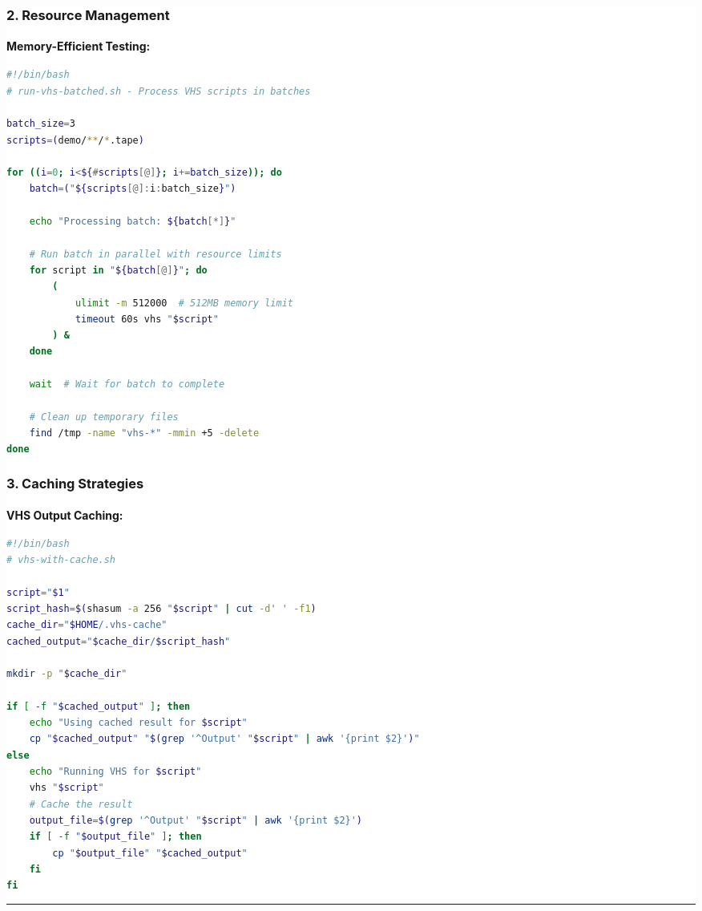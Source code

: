 ### 2. Resource Management

**Memory-Efficient Testing:**

```bash
#!/bin/bash
# run-vhs-batched.sh - Process VHS scripts in batches

batch_size=3
scripts=(demo/**/*.tape)

for ((i=0; i<${#scripts[@]}; i+=batch_size)); do
    batch=("${scripts[@]:i:batch_size}")
    
    echo "Processing batch: ${batch[*]}"
    
    # Run batch in parallel with resource limits
    for script in "${batch[@]}"; do
        (
            ulimit -m 512000  # 512MB memory limit
            timeout 60s vhs "$script"
        ) &
    done
    
    wait  # Wait for batch to complete
    
    # Clean up temporary files
    find /tmp -name "vhs-*" -mmin +5 -delete
done
```

### 3. Caching Strategies

**VHS Output Caching:**

```bash
#!/bin/bash
# vhs-with-cache.sh

script="$1"
script_hash=$(shasum -a 256 "$script" | cut -d' ' -f1)
cache_dir="$HOME/.vhs-cache"
cached_output="$cache_dir/$script_hash"

mkdir -p "$cache_dir"

if [ -f "$cached_output" ]; then
    echo "Using cached result for $script"
    cp "$cached_output" "$(grep '^Output' "$script" | awk '{print $2}')"
else
    echo "Running VHS for $script"
    vhs "$script"
    # Cache the result
    output_file=$(grep '^Output' "$script" | awk '{print $2}')
    if [ -f "$output_file" ]; then
        cp "$output_file" "$cached_output"
    fi
fi
```

---
